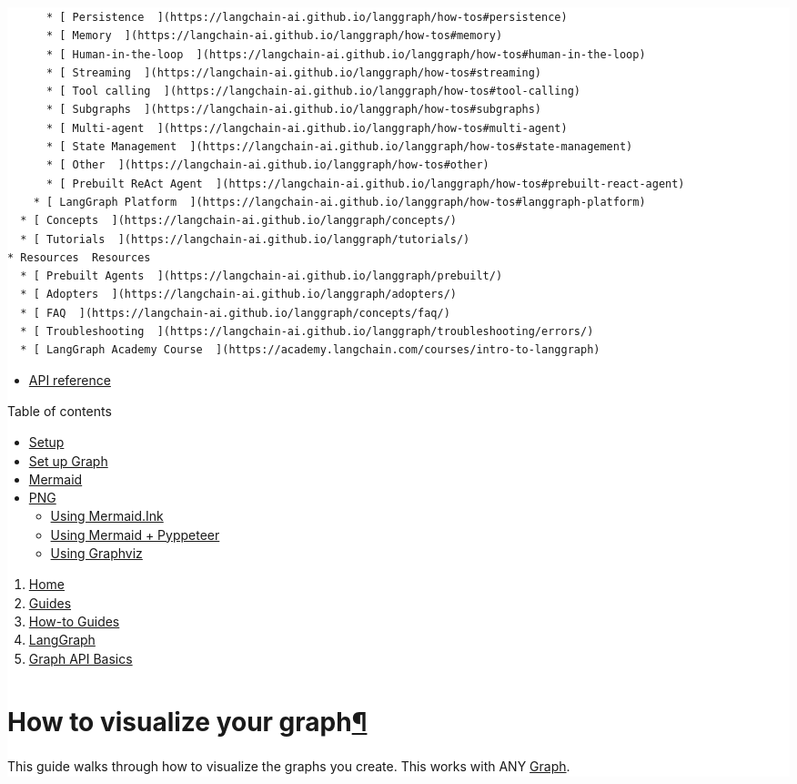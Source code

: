           * [ Persistence  ](https://langchain-ai.github.io/langgraph/how-tos#persistence)
          * [ Memory  ](https://langchain-ai.github.io/langgraph/how-tos#memory)
          * [ Human-in-the-loop  ](https://langchain-ai.github.io/langgraph/how-tos#human-in-the-loop)
          * [ Streaming  ](https://langchain-ai.github.io/langgraph/how-tos#streaming)
          * [ Tool calling  ](https://langchain-ai.github.io/langgraph/how-tos#tool-calling)
          * [ Subgraphs  ](https://langchain-ai.github.io/langgraph/how-tos#subgraphs)
          * [ Multi-agent  ](https://langchain-ai.github.io/langgraph/how-tos#multi-agent)
          * [ State Management  ](https://langchain-ai.github.io/langgraph/how-tos#state-management)
          * [ Other  ](https://langchain-ai.github.io/langgraph/how-tos#other)
          * [ Prebuilt ReAct Agent  ](https://langchain-ai.github.io/langgraph/how-tos#prebuilt-react-agent)
        * [ LangGraph Platform  ](https://langchain-ai.github.io/langgraph/how-tos#langgraph-platform)
      * [ Concepts  ](https://langchain-ai.github.io/langgraph/concepts/)
      * [ Tutorials  ](https://langchain-ai.github.io/langgraph/tutorials/)
    * Resources  Resources 
      * [ Prebuilt Agents  ](https://langchain-ai.github.io/langgraph/prebuilt/)
      * [ Adopters  ](https://langchain-ai.github.io/langgraph/adopters/)
      * [ FAQ  ](https://langchain-ai.github.io/langgraph/concepts/faq/)
      * [ Troubleshooting  ](https://langchain-ai.github.io/langgraph/troubleshooting/errors/)
      * [ LangGraph Academy Course  ](https://academy.langchain.com/courses/intro-to-langgraph)
  * [ API reference  ](https://langchain-ai.github.io/langgraph/reference/graphs/)



Table of contents 

  * [ Setup  ](https://langchain-ai.github.io/langgraph/how-tos/visualization/#setup)
  * [ Set up Graph  ](https://langchain-ai.github.io/langgraph/how-tos/visualization/#set-up-graph)
  * [ Mermaid  ](https://langchain-ai.github.io/langgraph/how-tos/visualization/#mermaid)
  * [ PNG  ](https://langchain-ai.github.io/langgraph/how-tos/visualization/#png)
    * [ Using Mermaid.Ink  ](https://langchain-ai.github.io/langgraph/how-tos/visualization/#using-mermaidink)
    * [ Using Mermaid + Pyppeteer  ](https://langchain-ai.github.io/langgraph/how-tos/visualization/#using-mermaid-pyppeteer)
    * [ Using Graphviz  ](https://langchain-ai.github.io/langgraph/how-tos/visualization/#using-graphviz)



  1. [ Home  ](https://langchain-ai.github.io/langgraph/)
  2. [ Guides  ](https://langchain-ai.github.io/langgraph/how-tos/)
  3. [ How-to Guides  ](https://langchain-ai.github.io/langgraph/how-tos/)
  4. [ LangGraph  ](https://langchain-ai.github.io/langgraph/how-tos#langgraph)
  5. [ Graph API Basics  ](https://langchain-ai.github.io/langgraph/how-tos#graph-api-basics)

[ ](https://github.com/langchain-ai/langgraph/edit/main/docs/docs/how-tos/visualization.ipynb "Edit this page")

# How to visualize your graph[¶](https://langchain-ai.github.io/langgraph/how-tos/visualization/#how-to-visualize-your-graph "Permanent link")

This guide walks through how to visualize the graphs you create. This works with ANY [Graph](https://langchain-ai.github.io/langgraph/reference/graphs/).
